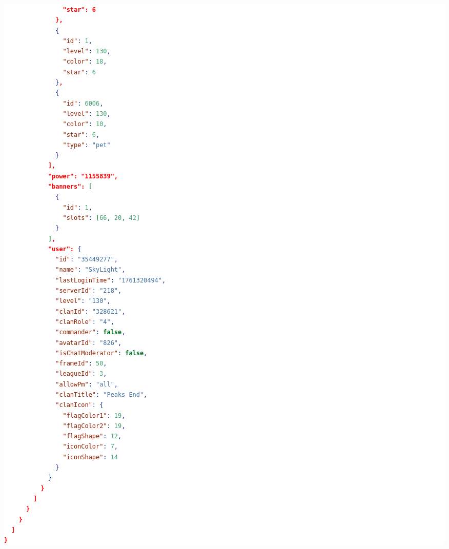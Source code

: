 ```json
                "star": 6
              },
              {
                "id": 1,
                "level": 130,
                "color": 18,
                "star": 6
              },
              {
                "id": 6006,
                "level": 130,
                "color": 10,
                "star": 6,
                "type": "pet"
              }
            ],
            "power": "1155839",
            "banners": [
              {
                "id": 1,
                "slots": [66, 20, 42]
              }
            ],
            "user": {
              "id": "35449277",
              "name": "SkyLight",
              "lastLoginTime": "1761320494",
              "serverId": "218",
              "level": "130",
              "clanId": "328621",
              "clanRole": "4",
              "commander": false,
              "avatarId": "826",
              "isChatModerator": false,
              "frameId": 50,
              "leagueId": 3,
              "allowPm": "all",
              "clanTitle": "Peaks End",
              "clanIcon": {
                "flagColor1": 19,
                "flagColor2": 19,
                "flagShape": 12,
                "iconColor": 7,
                "iconShape": 14
              }
            }
          }
        ]
      }
    }
  ]
}
```
